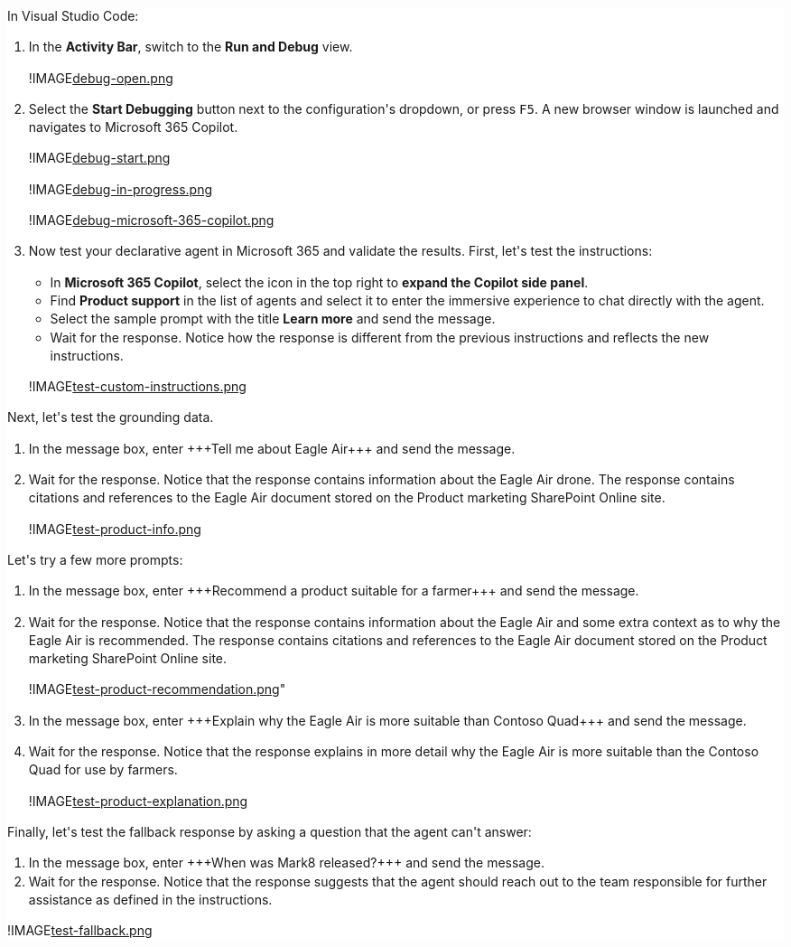 In Visual Studio Code:

1. In the **Activity Bar**, switch to the **Run and Debug** view.

    !IMAGE[debug-open.png](instructions275666/debug-open.png)

1. Select the **Start Debugging** button next to the configuration's dropdown, or press <kbd>F5</kbd>. A new browser window is launched and navigates to Microsoft 365 Copilot.

    !IMAGE[debug-start.png](instructions275666/debug-start.png)

    !IMAGE[debug-in-progress.png](instructions275666/debug-in-progress.png)

    !IMAGE[debug-microsoft-365-copilot.png](instructions275666/debug-microsoft-365-copilot.png)

1. Now test your declarative agent in Microsoft 365 and validate the results. First, let's test the instructions:

    * In **Microsoft 365 Copilot**, select the icon in the top right to **expand the Copilot side panel**.
    * Find **Product support** in the list of agents and select it to enter the immersive experience to chat directly with the agent.
    * Select the sample prompt with the title **Learn more** and send the message.
    * Wait for the response. Notice how the response is different from the previous instructions and reflects the new instructions.

    !IMAGE[test-custom-instructions.png](instructions275666/test-custom-instructions.png)

Next, let's test the grounding data.

1. In the message box, enter +++Tell me about Eagle Air+++ and send the message.
1. Wait for the response. Notice that the response contains information about the Eagle Air drone. The response contains citations and references to the Eagle Air document stored on the Product marketing SharePoint Online site.

    !IMAGE[test-product-info.png](instructions275666/test-product-info.png)

Let's try a few more prompts:

1. In the message box, enter +++Recommend a product suitable for a farmer+++ and send the message.
1. Wait for the response. Notice that the response contains information about the Eagle Air and some extra context as to why the Eagle Air is recommended. The response contains citations and references to the Eagle Air document stored on the Product marketing SharePoint Online site.

    !IMAGE[test-product-recommendation.png](instructions275666/test-product-recommendation.png)"

1. In the message box, enter +++Explain why the Eagle Air is more suitable than Contoso Quad+++ and send the message.
1. Wait for the response. Notice that the response explains in more detail why the Eagle Air is more suitable than the Contoso Quad for use by farmers.

    !IMAGE[test-product-explanation.png](instructions275666/test-product-explanation.png)

Finally, let's test the fallback response by asking a question that the agent can't answer:

1. In the message box, enter +++When was Mark8 released?+++ and send the message.
1. Wait for the response. Notice that the response suggests that the agent should reach out to the team responsible for further assistance as defined in the instructions.

  !IMAGE[test-fallback.png](instructions275666/test-fallback.png)
